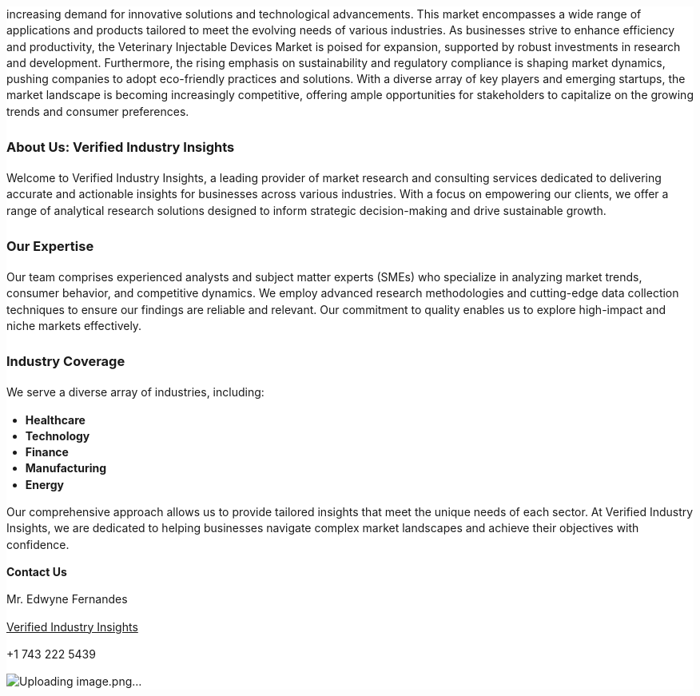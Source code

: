 increasing demand for innovative solutions and technological advancements. This market encompasses a wide range of applications and products tailored to meet the evolving needs of various industries. As businesses strive to enhance efficiency and productivity, the Veterinary Injectable Devices Market is poised for expansion, supported by robust investments in research and development. Furthermore, the rising emphasis on sustainability and regulatory compliance is shaping market dynamics, pushing companies to adopt eco-friendly practices and solutions. With a diverse array of key players and emerging startups, the market landscape is becoming increasingly competitive, offering ample opportunities for stakeholders to capitalize on the growing trends and consumer preferences.</p><h3>About Us: Verified Industry Insights</h3><p>Welcome to Verified Industry Insights, a leading provider of market research and consulting services dedicated to delivering accurate and actionable insights for businesses across various industries. With a focus on empowering our clients, we offer a range of analytical research solutions designed to inform strategic decision-making and drive sustainable growth.</p><h3>Our Expertise</h3><p>Our team comprises experienced analysts and subject matter experts (SMEs) who specialize in analyzing market trends, consumer behavior, and competitive dynamics. We employ advanced research methodologies and cutting-edge data collection techniques to ensure our findings are reliable and relevant. Our commitment to quality enables us to explore high-impact and niche markets effectively.</p><h3>Industry Coverage</h3><p>We serve a diverse array of industries, including:</p><ul><li><strong>Healthcare</strong></li><li><strong>Technology</strong></li><li><strong>Finance</strong></li><li><strong>Manufacturing</strong></li><li><strong>Energy</strong></li></ul><p>Our comprehensive approach allows us to provide tailored insights that meet the unique needs of each sector. At Verified Industry Insights, we are dedicated to helping businesses navigate complex market landscapes and achieve their objectives with confidence.</p><p><strong>Contact Us</strong></p><p>Mr. Edwyne Fernandes</p><p><a href="https://www.verifiedindustryinsights.com/">Verified Industry Insights</a></p><p>+1 743 222 5439</p>
![Uploading image.png…]()
